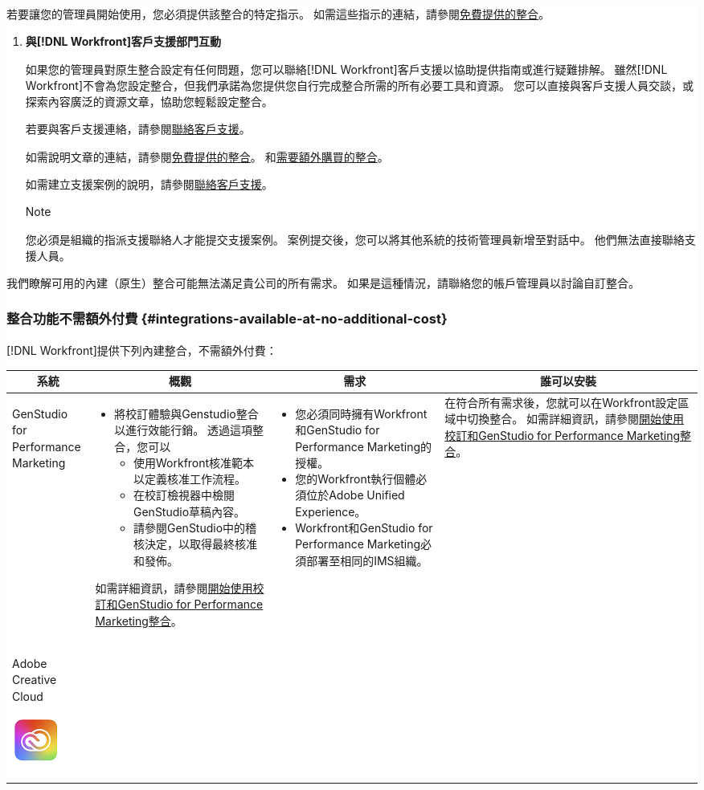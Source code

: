    若要讓您的管理員開始使用，您必須提供該整合的特定指示。 如需這些指示的連結，請參閱[免費提供的整合](#integrations-available-at-no-additional-cost)。

1. **與[!DNL Workfront]客戶支援部門互動**

   如果您的管理員對原生整合設定有任何問題，您可以聯絡[!DNL Workfront]客戶支援以協助提供指南或進行疑難排解。 雖然[!DNL Workfront]不會為您設定整合，但我們承諾為您提供您自行完成整合所需的所有必要工具和資源。 您可以直接與客戶支援人員交談，或探索內容廣泛的資源文章，協助您輕鬆設定整合。

   若要與客戶支援連絡，請參閱[聯絡客戶支援](../../workfront-basics/tips-tricks-and-troubleshooting/contact-customer-support.md)。

   如需說明文章的連結，請參閱[免費提供的整合](#integrations-available-at-no-additional-cost)。 和[需要額外購買的整合](#integrations-requiring-an-additional-purchase)。

   如需建立支援案例的說明，請參閱[聯絡客戶支援](../../workfront-basics/tips-tricks-and-troubleshooting/contact-customer-support.md)。

   >[!NOTE]
   >
   >您必須是組織的指派支援聯絡人才能提交支援案例。 案例提交後，您可以將其他系統的技術管理員新增至對話中。 他們無法直接聯絡支援人員。

我們瞭解可用的內建（原生）整合可能無法滿足貴公司的所有需求。 如果是這種情況，請聯絡您的帳戶管理員以討論自訂整合。

### 整合功能不需額外付費 {#integrations-available-at-no-additional-cost}

[!DNL Workfront]提供下列內建整合，不需額外付費：

<table style="table-layout:auto"> 
 <col> 
 <col> 
 <col> 
 <col> 
 <thead> 
  <tr> 
   <th>系統</th> 
   <th>概觀</th> 
   <th>需求</th> 
   <th>誰可以安裝</th> 
  </tr> 
 </thead> 
 <tbody> 
 <tr> 
   <td role="rowheader"> <p>GenStudio for Performance Marketing </p> </td> 
   <td> 
    <ul> 
     <li>將校訂體驗與Genstudio整合以進行效能行銷。 透過這項整合，您可以 
     <ul>
     <li>使用Workfront核准範本以定義核准工作流程。 </li>
     <li>在校訂檢視器中檢閱GenStudio草稿內容。 </li>
     <li>請參閱GenStudio中的稽核決定，以取得最終核准和發佈。 </li>
     </ul>
   </ul>
     <p>如需詳細資訊，請參閱<a href="/help/quicksilver/workfront-integrations-and-apps/review-and-approval-integrations/wf-proof-and-genstudio.md" class="MCXref xref">開始使用校訂和GenStudio for Performance Marketing整合</a>。</p> 
     </td>  <td><ul><li>您必須同時擁有Workfront和GenStudio for Performance Marketing的授權。</li><li>您的Workfront執行個體必須位於Adobe Unified Experience。</li><li>Workfront和GenStudio for Performance Marketing必須部署至相同的IMS組織。</li></ul></td> 
   <td>在符合所有需求後，您就可以在Workfront設定區域中切換整合。 如需詳細資訊，請參閱<a href="/help/quicksilver/workfront-integrations-and-apps/review-and-approval-integrations/wf-proof-and-genstudio.md" class="MCXref xref">開始使用校訂和GenStudio for Performance Marketing整合</a>。 </td> 
  </tr>
  <tr> 
   <td role="rowheader"> <p>Adobe Creative Cloud </p> <p> <img src="assets/creative-cloud-logo.png"> </p> </td> 